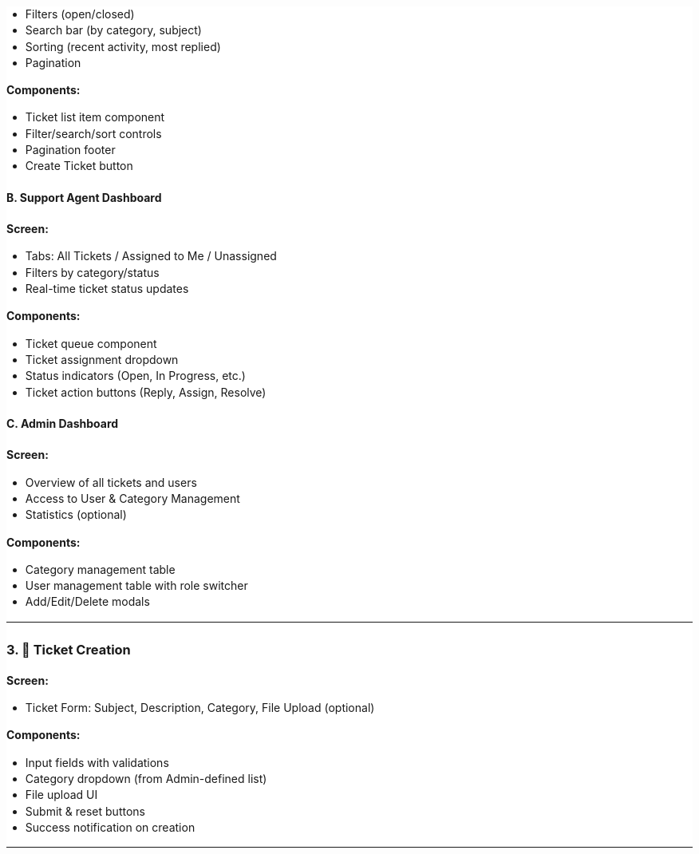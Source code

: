   - Filters (open/closed)
  - Search bar (by category, subject)
  - Sorting (recent activity, most replied)
  - Pagination

**Components:**

- Ticket list item component
- Filter/search/sort controls
- Pagination footer
- Create Ticket button

#### B. Support Agent Dashboard

**Screen:**

- Tabs: All Tickets / Assigned to Me / Unassigned
- Filters by category/status
- Real-time ticket status updates

**Components:**

- Ticket queue component
- Ticket assignment dropdown
- Status indicators (Open, In Progress, etc.)
- Ticket action buttons (Reply, Assign, Resolve)

#### C. Admin Dashboard

**Screen:**

- Overview of all tickets and users
- Access to User & Category Management
- Statistics (optional)

**Components:**

- Category management table
- User management table with role switcher
- Add/Edit/Delete modals

---

### 3. 🎫 Ticket Creation

**Screen:**

- Ticket Form: Subject, Description, Category, File Upload (optional)

**Components:**

- Input fields with validations
- Category dropdown (from Admin-defined list)
- File upload UI
- Submit & reset buttons
- Success notification on creation

---

